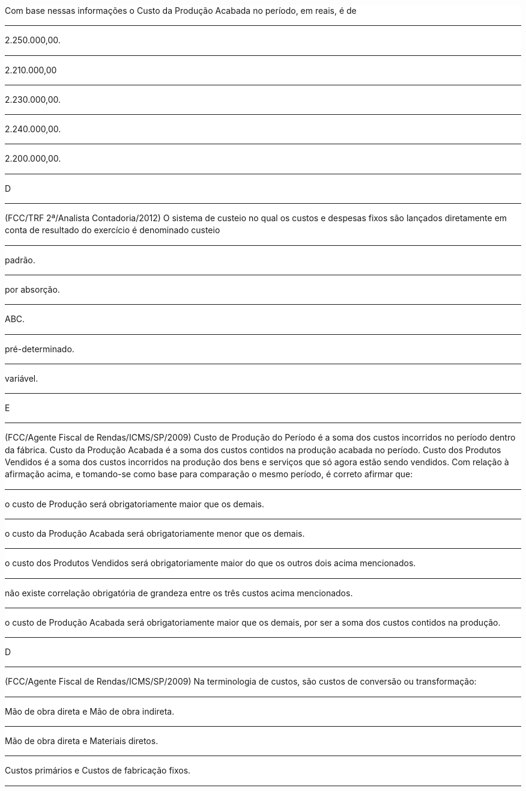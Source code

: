 Com base nessas informações o Custo da Produção Acabada no período, em reais, é de 
***
2.250.000,00.
***
2.210.000,00
***
2.230.000,00.
***
2.240.000,00.
***
2.200.000,00.
***
D
****
(FCC/TRF 2ª/Analista Contadoria/2012) O sistema de custeio no qual os custos e despesas fixos são lançados diretamente em conta de resultado do exercício é denominado custeio 
***
padrão.
***
por absorção.
***
ABC.
***
pré-determinado.
***
variável.
***
E
****
(FCC/Agente Fiscal de Rendas/ICMS/SP/2009) Custo de Produção do Período é a soma dos custos incorridos no período dentro da fábrica. Custo da Produção Acabada é a soma dos custos contidos na produção acabada no período. Custo dos Produtos Vendidos é a soma dos custos incorridos na produção dos bens e serviços que só agora estão sendo vendidos.
Com relação à afirmação acima, e tomando-se como base para comparação o mesmo período, é correto afirmar que:
***
o custo de Produção será obrigatoriamente maior que os demais.
***
o custo da Produção Acabada será obrigatoriamente menor que os demais.
***
o custo dos Produtos Vendidos será obrigatoriamente maior do que os outros dois acima mencionados.
***
não existe correlação obrigatória de grandeza entre os três custos acima mencionados.
***
o custo de Produção Acabada será obrigatoriamente maior que os demais, por ser a soma dos custos contidos na produção.
***
D
****
(FCC/Agente Fiscal de Rendas/ICMS/SP/2009) Na terminologia de custos, são custos de conversão ou transformação:
***
Mão de obra direta e Mão de obra indireta.
***
Mão de obra direta e Materiais diretos.
***
Custos primários e Custos de fabricação fixos.
***
